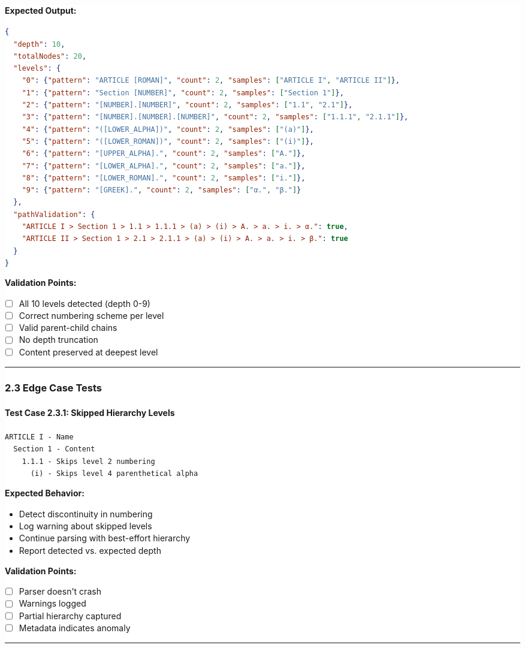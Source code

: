 **Expected Output:**
```json
{
  "depth": 10,
  "totalNodes": 20,
  "levels": {
    "0": {"pattern": "ARTICLE [ROMAN]", "count": 2, "samples": ["ARTICLE I", "ARTICLE II"]},
    "1": {"pattern": "Section [NUMBER]", "count": 2, "samples": ["Section 1"]},
    "2": {"pattern": "[NUMBER].[NUMBER]", "count": 2, "samples": ["1.1", "2.1"]},
    "3": {"pattern": "[NUMBER].[NUMBER].[NUMBER]", "count": 2, "samples": ["1.1.1", "2.1.1"]},
    "4": {"pattern": "([LOWER_ALPHA])", "count": 2, "samples": ["(a)"]},
    "5": {"pattern": "([LOWER_ROMAN])", "count": 2, "samples": ["(i)"]},
    "6": {"pattern": "[UPPER_ALPHA].", "count": 2, "samples": ["A."]},
    "7": {"pattern": "[LOWER_ALPHA].", "count": 2, "samples": ["a."]},
    "8": {"pattern": "[LOWER_ROMAN].", "count": 2, "samples": ["i."]},
    "9": {"pattern": "[GREEK].", "count": 2, "samples": ["α.", "β."]}
  },
  "pathValidation": {
    "ARTICLE I > Section 1 > 1.1 > 1.1.1 > (a) > (i) > A. > a. > i. > α.": true,
    "ARTICLE II > Section 1 > 2.1 > 2.1.1 > (a) > (i) > A. > a. > i. > β.": true
  }
}
```

**Validation Points:**
- [ ] All 10 levels detected (depth 0-9)
- [ ] Correct numbering scheme per level
- [ ] Valid parent-child chains
- [ ] No depth truncation
- [ ] Content preserved at deepest level

---

### 2.3 Edge Case Tests

#### Test Case 2.3.1: Skipped Hierarchy Levels
```
ARTICLE I - Name
  Section 1 - Content
    1.1.1 - Skips level 2 numbering
      (i) - Skips level 4 parenthetical alpha
```

**Expected Behavior:**
- Detect discontinuity in numbering
- Log warning about skipped levels
- Continue parsing with best-effort hierarchy
- Report detected vs. expected depth

**Validation Points:**
- [ ] Parser doesn't crash
- [ ] Warnings logged
- [ ] Partial hierarchy captured
- [ ] Metadata indicates anomaly

---